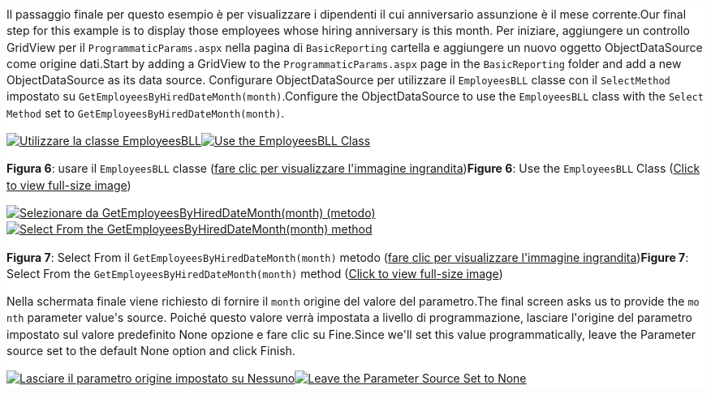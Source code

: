 <span data-ttu-id="1c05f-149">Il passaggio finale per questo esempio è per visualizzare i dipendenti il cui anniversario assunzione è il mese corrente.</span><span class="sxs-lookup"><span data-stu-id="1c05f-149">Our final step for this example is to display those employees whose hiring anniversary is this month.</span></span> <span data-ttu-id="1c05f-150">Per iniziare, aggiungere un controllo GridView per il `ProgrammaticParams.aspx` nella pagina di `BasicReporting` cartella e aggiungere un nuovo oggetto ObjectDataSource come origine dati.</span><span class="sxs-lookup"><span data-stu-id="1c05f-150">Start by adding a GridView to the `ProgrammaticParams.aspx` page in the `BasicReporting` folder and add a new ObjectDataSource as its data source.</span></span> <span data-ttu-id="1c05f-151">Configurare ObjectDataSource per utilizzare il `EmployeesBLL` classe con il `SelectMethod` impostato su `GetEmployeesByHiredDateMonth(month)`.</span><span class="sxs-lookup"><span data-stu-id="1c05f-151">Configure the ObjectDataSource to use the `EmployeesBLL` class with the `SelectMethod` set to `GetEmployeesByHiredDateMonth(month)`.</span></span>


<span data-ttu-id="1c05f-152">[![Utilizzare la classe EmployeesBLL](programmatically-setting-the-objectdatasource-s-parameter-values-cs/_static/image17.png)](programmatically-setting-the-objectdatasource-s-parameter-values-cs/_static/image16.png)</span><span class="sxs-lookup"><span data-stu-id="1c05f-152">[![Use the EmployeesBLL Class](programmatically-setting-the-objectdatasource-s-parameter-values-cs/_static/image17.png)](programmatically-setting-the-objectdatasource-s-parameter-values-cs/_static/image16.png)</span></span>

<span data-ttu-id="1c05f-153">**Figura 6**: usare il `EmployeesBLL` classe ([fare clic per visualizzare l'immagine ingrandita](programmatically-setting-the-objectdatasource-s-parameter-values-cs/_static/image18.png))</span><span class="sxs-lookup"><span data-stu-id="1c05f-153">**Figure 6**: Use the `EmployeesBLL` Class ([Click to view full-size image](programmatically-setting-the-objectdatasource-s-parameter-values-cs/_static/image18.png))</span></span>


<span data-ttu-id="1c05f-154">[![Selezionare da GetEmployeesByHiredDateMonth(month) (metodo)](programmatically-setting-the-objectdatasource-s-parameter-values-cs/_static/image20.png)](programmatically-setting-the-objectdatasource-s-parameter-values-cs/_static/image19.png)</span><span class="sxs-lookup"><span data-stu-id="1c05f-154">[![Select From the GetEmployeesByHiredDateMonth(month) method](programmatically-setting-the-objectdatasource-s-parameter-values-cs/_static/image20.png)](programmatically-setting-the-objectdatasource-s-parameter-values-cs/_static/image19.png)</span></span>

<span data-ttu-id="1c05f-155">**Figura 7**: Select From il `GetEmployeesByHiredDateMonth(month)` metodo ([fare clic per visualizzare l'immagine ingrandita](programmatically-setting-the-objectdatasource-s-parameter-values-cs/_static/image21.png))</span><span class="sxs-lookup"><span data-stu-id="1c05f-155">**Figure 7**: Select From the `GetEmployeesByHiredDateMonth(month)` method ([Click to view full-size image](programmatically-setting-the-objectdatasource-s-parameter-values-cs/_static/image21.png))</span></span>


<span data-ttu-id="1c05f-156">Nella schermata finale viene richiesto di fornire il `month` origine del valore del parametro.</span><span class="sxs-lookup"><span data-stu-id="1c05f-156">The final screen asks us to provide the `month` parameter value's source.</span></span> <span data-ttu-id="1c05f-157">Poiché questo valore verrà impostata a livello di programmazione, lasciare l'origine del parametro impostato sul valore predefinito None opzione e fare clic su Fine.</span><span class="sxs-lookup"><span data-stu-id="1c05f-157">Since we'll set this value programmatically, leave the Parameter source set to the default None option and click Finish.</span></span>


<span data-ttu-id="1c05f-158">[![Lasciare il parametro origine impostato su Nessuno](programmatically-setting-the-objectdatasource-s-parameter-values-cs/_static/image23.png)](programmatically-setting-the-objectdatasource-s-parameter-values-cs/_static/image22.png)</span><span class="sxs-lookup"><span data-stu-id="1c05f-158">[![Leave the Parameter Source Set to None](programmatically-setting-the-objectdatasource-s-parameter-values-cs/_static/image23.png)](programmatically-setting-the-objectdatasource-s-parameter-values-cs/_static/image22.png)</span></span>
